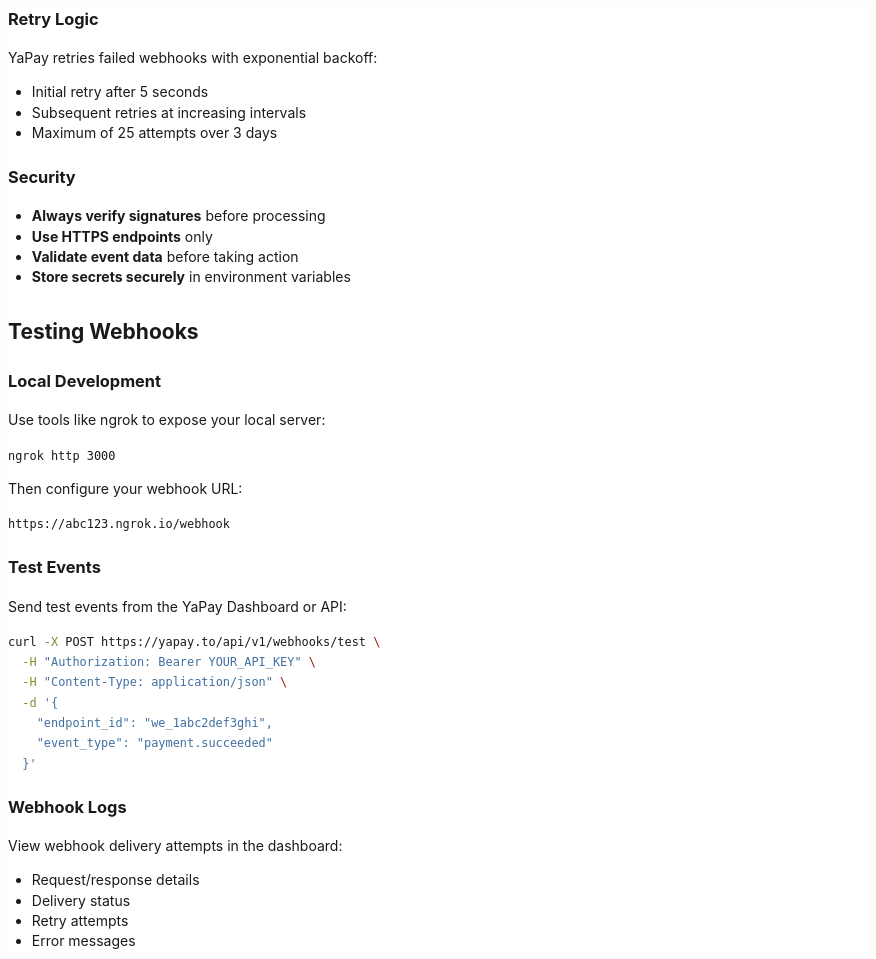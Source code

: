 ### Retry Logic

YaPay retries failed webhooks with exponential backoff:

- Initial retry after 5 seconds
- Subsequent retries at increasing intervals
- Maximum of 25 attempts over 3 days

### Security

- **Always verify signatures** before processing
- **Use HTTPS endpoints** only
- **Validate event data** before taking action
- **Store secrets securely** in environment variables

## Testing Webhooks

### Local Development

Use tools like ngrok to expose your local server:

```bash
ngrok http 3000
```

Then configure your webhook URL:
```
https://abc123.ngrok.io/webhook
```

### Test Events

Send test events from the YaPay Dashboard or API:

```bash
curl -X POST https://yapay.to/api/v1/webhooks/test \
  -H "Authorization: Bearer YOUR_API_KEY" \
  -H "Content-Type: application/json" \
  -d '{
    "endpoint_id": "we_1abc2def3ghi",
    "event_type": "payment.succeeded"
  }'
```

### Webhook Logs

View webhook delivery attempts in the dashboard:
- Request/response details
- Delivery status
- Retry attempts
- Error messages